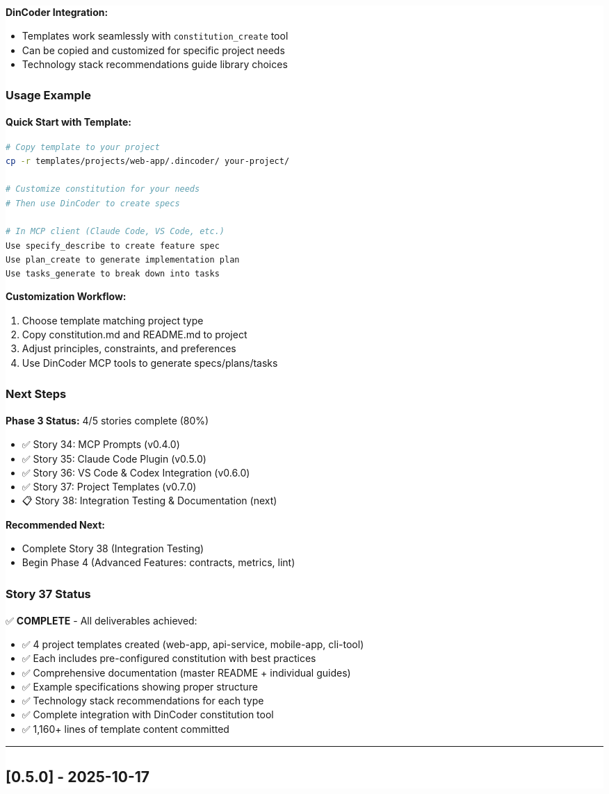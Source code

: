 **DinCoder Integration:**
- Templates work seamlessly with `constitution_create` tool
- Can be copied and customized for specific project needs
- Technology stack recommendations guide library choices

### Usage Example

**Quick Start with Template:**
```bash
# Copy template to your project
cp -r templates/projects/web-app/.dincoder/ your-project/

# Customize constitution for your needs
# Then use DinCoder to create specs

# In MCP client (Claude Code, VS Code, etc.)
Use specify_describe to create feature spec
Use plan_create to generate implementation plan
Use tasks_generate to break down into tasks
```

**Customization Workflow:**
1. Choose template matching project type
2. Copy constitution.md and README.md to project
3. Adjust principles, constraints, and preferences
4. Use DinCoder MCP tools to generate specs/plans/tasks

### Next Steps

**Phase 3 Status:** 4/5 stories complete (80%)
- ✅ Story 34: MCP Prompts (v0.4.0)
- ✅ Story 35: Claude Code Plugin (v0.5.0)
- ✅ Story 36: VS Code & Codex Integration (v0.6.0)
- ✅ Story 37: Project Templates (v0.7.0)
- 📋 Story 38: Integration Testing & Documentation (next)

**Recommended Next:**
- Complete Story 38 (Integration Testing)
- Begin Phase 4 (Advanced Features: contracts, metrics, lint)

### Story 37 Status

✅ **COMPLETE** - All deliverables achieved:
- ✅ 4 project templates created (web-app, api-service, mobile-app, cli-tool)
- ✅ Each includes pre-configured constitution with best practices
- ✅ Comprehensive documentation (master README + individual guides)
- ✅ Example specifications showing proper structure
- ✅ Technology stack recommendations for each type
- ✅ Complete integration with DinCoder constitution tool
- ✅ 1,160+ lines of template content committed

---

## [0.5.0] - 2025-10-17
